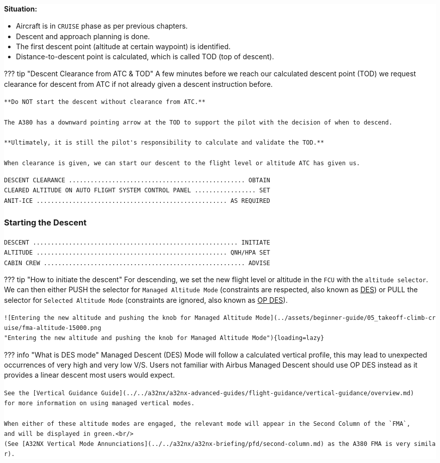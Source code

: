 **Situation:**

- Aircraft is in `CRUISE` phase as per previous chapters.
- Descent and approach planning is done.
- The first descent point (altitude at certain waypoint) is identified.
- Distance-to-descent point is calculated, which is called TOD (top of descent).

??? tip "Descent Clearance from ATC & TOD"
    A few minutes before we reach our calculated descent point (TOD) we request clearance for descent from ATC if not 
    already given a descent instruction before.

    **Do NOT start the descent without clearance from ATC.**

    The A380 has a downward pointing arrow at the TOD to support the pilot with the decision of when to descend. 

    **Ultimately, it is still the pilot's responsibility to calculate and validate the TOD.**

    When clearance is given, we can start our descent to the flight level or altitude ATC has given us.

`DESCENT CLEARANCE ................................................. OBTAIN`<br/>
`CLEARED ALTITUDE ON AUTO FLIGHT SYSTEM CONTROL PANEL ................. SET`<br/>
`ANIT-ICE ..................................................... AS REQUIRED`<br/>

### Starting the Descent

`DESCENT ......................................................... INITIATE`<br/>
`ALTITUDE ..................................................... QNH/HPA SET`<br/>
`CABIN CREW ........................................................ ADVISE`<br/>

??? tip "How to initiate the descent"
    For descending, we set the new flight level or altitude in the `FCU` with the `altitude selector`. We can then 
    either PUSH the selector for `Managed Altitude Mode` (constraints are respected, also known as 
    [DES](../../a32nx/a32nx-advanced-guides/flight-guidance/vertical-guidance/managed-modes.md#des-descent)) or PULL the
    selector for `Selected Altitude Mode` (constraints are ignored, also known as 
    [OP DES](../../a32nx/a32nx-advanced-guides/flight-guidance/vertical-guidance/selected-modes.md#op-des-open-descent)). 
    

    ![Entering the new altitude and pushing the knob for Managed Altitude Mode](../assets/beginner-guide/05_takeoff-climb-cruise/fma-altitude-15000.png 
    "Entering the new altitude and pushing the knob for Managed Altitude Mode"){loading=lazy} 

??? info "What is DES mode"
    Managed Descent (DES) Mode will follow a calculated vertical profile, this may lead to unexpected occurrences of 
    very high and very low V/S. Users not familiar with Airbus Managed Descent should use OP DES instead as it provides 
    a linear descent most users would expect. 
    
    See the [Vertical Guidance Guide](../../a32nx/a32nx-advanced-guides/flight-guidance/vertical-guidance/overview.md) 
    for more information on using managed vertical modes.

    When either of these altitude modes are engaged, the relevant mode will appear in the Second Column of the `FMA`, 
    and will be displayed in green.<br/>
    (See [A32NX Vertical Mode Annunciations](../../a32nx/a32nx-briefing/pfd/second-column.md) as the A380 FMA is very similar).
